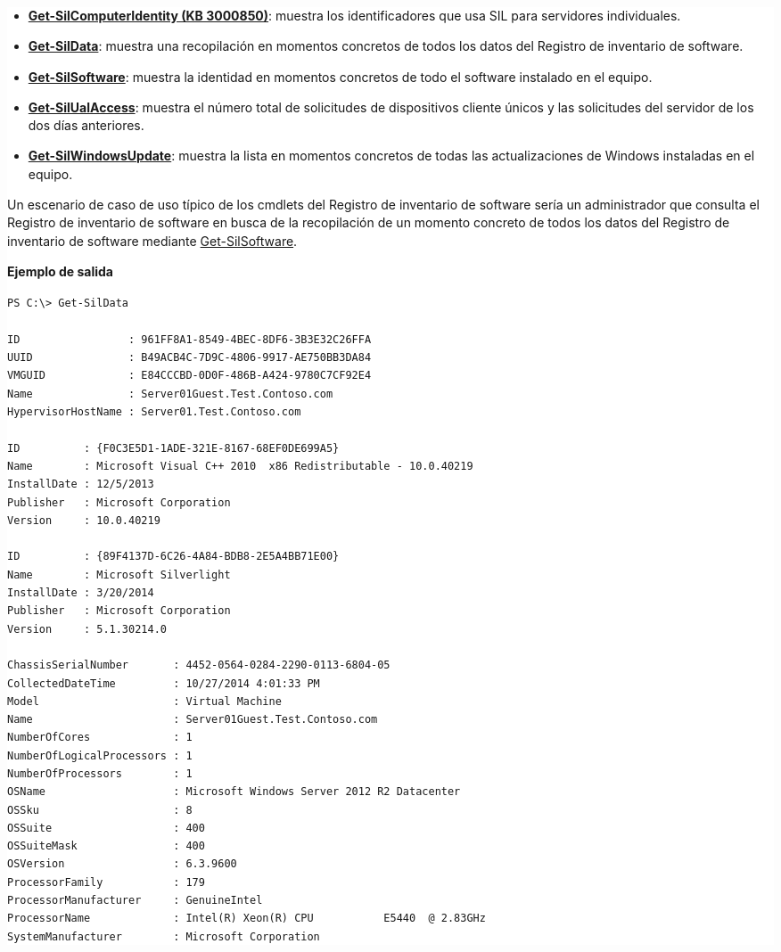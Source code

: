 -   **[Get-SilComputerIdentity (KB 3000850)](/previous-versions/windows/powershell-scripting/dn858074(v=wps.630))**: muestra los identificadores que usa SIL para servidores individuales.

-   **[Get-SilData](/previous-versions/windows/powershell-scripting/dn283388(v=wps.630))**: muestra una recopilación en momentos concretos de todos los datos del Registro de inventario de software.

-   **[Get-SilSoftware](/previous-versions/windows/powershell-scripting/dn283397(v=wps.630))**: muestra la identidad en momentos concretos de todo el software instalado en el equipo.

-   **[Get-SilUalAccess](/previous-versions/windows/powershell-scripting/dn283389(v=wps.630))**: muestra el número total de solicitudes de dispositivos cliente únicos y las solicitudes del servidor de los dos días anteriores.

-   **[Get-SilWindowsUpdate](/previous-versions/windows/powershell-scripting/dn283393(v=wps.630))**: muestra la lista en momentos concretos de todas las actualizaciones de Windows instaladas en el equipo.

Un escenario de caso de uso típico de los cmdlets del Registro de inventario de software sería un administrador que consulta el Registro de inventario de software en busca de la recopilación de un momento concreto de todos los datos del Registro de inventario de software mediante [Get-SilSoftware](/previous-versions/windows/powershell-scripting/dn283397(v=wps.630)).

**Ejemplo de salida**

```
PS C:\> Get-SilData

ID                 : 961FF8A1-8549-4BEC-8DF6-3B3E32C26FFA
UUID               : B49ACB4C-7D9C-4806-9917-AE750BB3DA84
VMGUID             : E84CCCBD-0D0F-486B-A424-9780C7CF92E4
Name               : Server01Guest.Test.Contoso.com
HypervisorHostName : Server01.Test.Contoso.com

ID          : {F0C3E5D1-1ADE-321E-8167-68EF0DE699A5}
Name        : Microsoft Visual C++ 2010  x86 Redistributable - 10.0.40219
InstallDate : 12/5/2013
Publisher   : Microsoft Corporation
Version     : 10.0.40219

ID          : {89F4137D-6C26-4A84-BDB8-2E5A4BB71E00}
Name        : Microsoft Silverlight
InstallDate : 3/20/2014
Publisher   : Microsoft Corporation
Version     : 5.1.30214.0

ChassisSerialNumber       : 4452-0564-0284-2290-0113-6804-05
CollectedDateTime         : 10/27/2014 4:01:33 PM
Model                     : Virtual Machine
Name                      : Server01Guest.Test.Contoso.com
NumberOfCores             : 1
NumberOfLogicalProcessors : 1
NumberOfProcessors        : 1
OSName                    : Microsoft Windows Server 2012 R2 Datacenter
OSSku                     : 8
OSSuite                   : 400
OSSuiteMask               : 400
OSVersion                 : 6.3.9600
ProcessorFamily           : 179
ProcessorManufacturer     : GenuineIntel
ProcessorName             : Intel(R) Xeon(R) CPU           E5440  @ 2.83GHz
SystemManufacturer        : Microsoft Corporation

```
